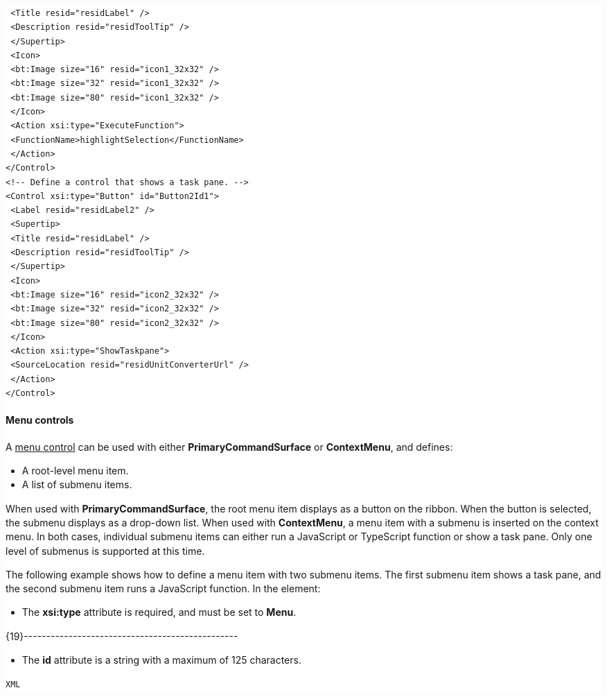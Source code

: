 ```
 <Title resid="residLabel" />
 <Description resid="residToolTip" />
 </Supertip>
 <Icon>
 <bt:Image size="16" resid="icon1_32x32" />
 <bt:Image size="32" resid="icon1_32x32" />
 <bt:Image size="80" resid="icon1_32x32" />
 </Icon>
 <Action xsi:type="ExecuteFunction">
 <FunctionName>highlightSelection</FunctionName>
 </Action>
</Control>
<!-- Define a control that shows a task pane. -->
<Control xsi:type="Button" id="Button2Id1">
 <Label resid="residLabel2" />
 <Supertip>
 <Title resid="residLabel" />
 <Description resid="residToolTip" />
 </Supertip>
 <Icon>
 <bt:Image size="16" resid="icon2_32x32" />
 <bt:Image size="32" resid="icon2_32x32" />
 <bt:Image size="80" resid="icon2_32x32" />
 </Icon>
 <Action xsi:type="ShowTaskpane">
 <SourceLocation resid="residUnitConverterUrl" />
 </Action>
</Control>
```
#### **Menu controls**

A [menu control](https://learn.microsoft.com/en-us/javascript/api/manifest/control-menu) can be used with either **PrimaryCommandSurface** or **ContextMenu**, and defines:

- A root-level menu item.
- A list of submenu items.

When used with **PrimaryCommandSurface**, the root menu item displays as a button on the ribbon. When the button is selected, the submenu displays as a drop-down list. When used with **ContextMenu**, a menu item with a submenu is inserted on the context menu. In both cases, individual submenu items can either run a JavaScript or TypeScript function or show a task pane. Only one level of submenus is supported at this time.

The following example shows how to define a menu item with two submenu items. The first submenu item shows a task pane, and the second submenu item runs a JavaScript function. In the **<Control>** element:

- The **xsi:type** attribute is required, and must be set to **Menu**.

{19}------------------------------------------------

- The **id** attribute is a string with a maximum of 125 characters.

```
XML
```
